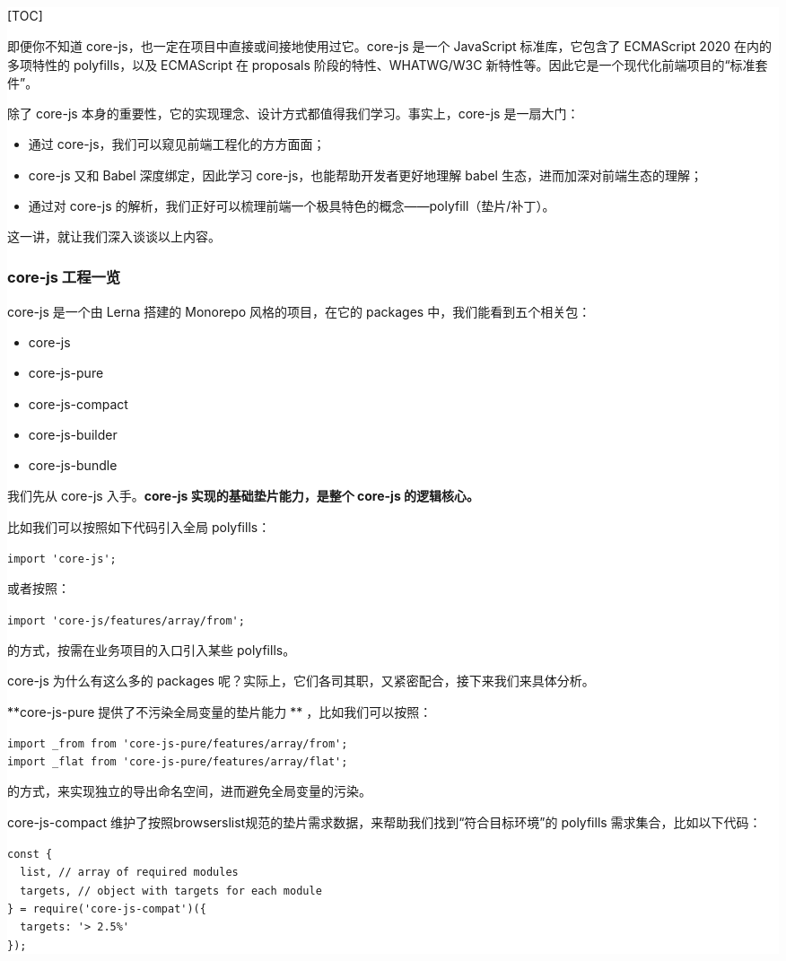 [TOC]

即便你不知道 core-js，也一定在项目中直接或间接地使用过它。core-js 是一个 JavaScript 标准库，它包含了 ECMAScript 2020 在内的多项特性的 polyfills，以及 ECMAScript 在 proposals 阶段的特性、WHATWG/W3C 新特性等。因此它是一个现代化前端项目的“标准套件”。

除了 core-js 本身的重要性，它的实现理念、设计方式都值得我们学习。事实上，core-js 是一扇大门：

- 通过 core-js，我们可以窥见前端工程化的方方面面；

- core-js 又和 Babel 深度绑定，因此学习 core-js，也能帮助开发者更好地理解 babel 生态，进而加深对前端生态的理解；

- 通过对 core-js 的解析，我们正好可以梳理前端一个极具特色的概念——polyfill（垫片/补丁）。

这一讲，就让我们深入谈谈以上内容。

### core-js 工程一览
core-js 是一个由 Lerna 搭建的 Monorepo 风格的项目，在它的 packages 中，我们能看到五个相关包：

- core-js

- core-js-pure

- core-js-compact

- core-js-builder

- core-js-bundle

我们先从 core-js 入手。**core-js 实现的基础垫片能力，是整个 core-js 的逻辑核心。**

比如我们可以按照如下代码引入全局 polyfills：

`import 'core-js';`

或者按照：

`import 'core-js/features/array/from';`

的方式，按需在业务项目的入口引入某些 polyfills。

core-js 为什么有这么多的 packages 呢？实际上，它们各司其职，又紧密配合，接下来我们来具体分析。

**core-js-pure 提供了不污染全局变量的垫片能力 ** ，比如我们可以按照：

```
import _from from 'core-js-pure/features/array/from';
import _flat from 'core-js-pure/features/array/flat';
```


的方式，来实现独立的导出命名空间，进而避免全局变量的污染。

core-js-compact 维护了按照browserslist规范的垫片需求数据，来帮助我们找到“符合目标环境”的 polyfills 需求集合，比如以下代码：

```
const {
  list, // array of required modules
  targets, // object with targets for each module
} = require('core-js-compat')({
  targets: '> 2.5%'
});
```

